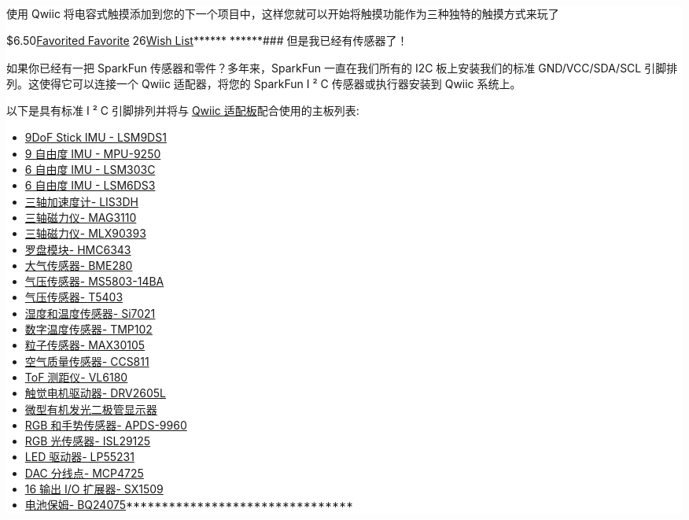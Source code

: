 使用 Qwiic 将电容式触摸添加到您的下一个项目中，这样您就可以开始将触摸功能作为三种独特的触摸方式来玩了

$6.50[Favorited Favorite](# "Add to favorites") 26[Wish List](# "Add to wish list")****** ******### 但是我已经有传感器了！

如果你已经有一把 SparkFun 传感器和零件？多年来，SparkFun 一直在我们所有的 I2C 板上安装我们的标准 GND/VCC/SDA/SCL 引脚排列。这使得它可以连接一个 Qwiic 适配器，将您的 SparkFun I ² C 传感器或执行器安装到 Qwiic 系统上。

以下是具有标准 I ² C 引脚排列并将与 [Qwiic 适配板](https://www.sparkfun.com/products/14237)配合使用的主板列表:

*   [9DoF Stick IMU - LSM9DS1](https://www.sparkfun.com/products/13944)
*   [9 自由度 IMU - MPU-9250](https://www.sparkfun.com/products/13762)
*   [6 自由度 IMU - LSM303C](https://www.sparkfun.com/products/13303)
*   [6 自由度 IMU - LSM6DS3](https://www.sparkfun.com/products/13339)
*   [三轴加速度计- LIS3DH](https://www.sparkfun.com/products/13963)
*   [三轴磁力仪- MAG3110](https://www.sparkfun.com/products/12670)
*   [三轴磁力仪- MLX90393](https://www.sparkfun.com/products/14160)
*   [罗盘模块- HMC6343](https://www.sparkfun.com/products/12916)
*   [大气传感器- BME280](https://www.sparkfun.com/products/13676)
*   [气压传感器- MS5803-14BA](https://www.sparkfun.com/products/12909)
*   [气压传感器- T5403](https://www.sparkfun.com/products/12039)
*   [湿度和温度传感器- Si7021](https://www.sparkfun.com/products/13763)
*   [数字温度传感器- TMP102](https://www.sparkfun.com/products/13314)
*   [粒子传感器- MAX30105](https://www.sparkfun.com/products/14045)
*   [空气质量传感器- CCS811](https://www.sparkfun.com/products/14181)
*   [ToF 测距仪- VL6180](https://www.sparkfun.com/products/12785)
*   [触觉电机驱动器- DRV2605L](https://www.sparkfun.com/products/14031)
*   [微型有机发光二极管显示器](https://www.sparkfun.com/products/13003)
*   [RGB 和手势传感器- APDS-9960](https://www.sparkfun.com/products/12787)
*   [RGB 光传感器- ISL29125](https://www.sparkfun.com/products/12829)
*   [LED 驱动器- LP55231](https://www.sparkfun.com/products/14031)
*   [DAC 分线点- MCP4725](https://www.sparkfun.com/products/12918)
*   [16 输出 I/O 扩展器- SX1509](https://www.sparkfun.com/products/13601)
*   [电池保姆- BQ24075](https://www.sparkfun.com/products/13777)********************************